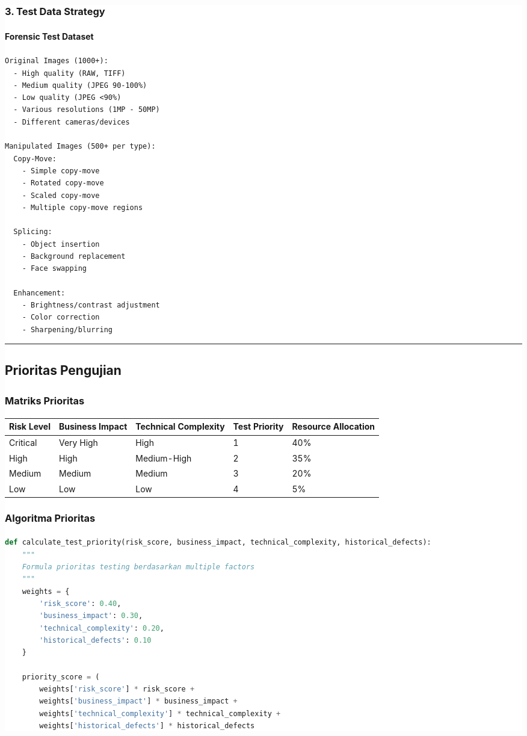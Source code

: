 ### 3. Test Data Strategy

#### Forensic Test Dataset
```
Original Images (1000+):
  - High quality (RAW, TIFF)
  - Medium quality (JPEG 90-100%)
  - Low quality (JPEG <90%)
  - Various resolutions (1MP - 50MP)
  - Different cameras/devices

Manipulated Images (500+ per type):
  Copy-Move:
    - Simple copy-move
    - Rotated copy-move
    - Scaled copy-move
    - Multiple copy-move regions
  
  Splicing:
    - Object insertion
    - Background replacement
    - Face swapping
  
  Enhancement:
    - Brightness/contrast adjustment
    - Color correction
    - Sharpening/blurring
```

---

## Prioritas Pengujian

### Matriks Prioritas

| Risk Level | Business Impact | Technical Complexity | Test Priority | Resource Allocation |
|------------|----------------|---------------------|---------------|--------------------|
| Critical   | Very High      | High                | 1             | 40%                |
| High       | High           | Medium-High         | 2             | 35%                |
| Medium     | Medium         | Medium              | 3             | 20%                |
| Low        | Low            | Low                 | 4             | 5%                 |

### Algoritma Prioritas

```python
def calculate_test_priority(risk_score, business_impact, technical_complexity, historical_defects):
    """
    Formula prioritas testing berdasarkan multiple factors
    """
    weights = {
        'risk_score': 0.40,
        'business_impact': 0.30,
        'technical_complexity': 0.20,
        'historical_defects': 0.10
    }
    
    priority_score = (
        weights['risk_score'] * risk_score +
        weights['business_impact'] * business_impact +
        weights['technical_complexity'] * technical_complexity +
        weights['historical_defects'] * historical_defects
```